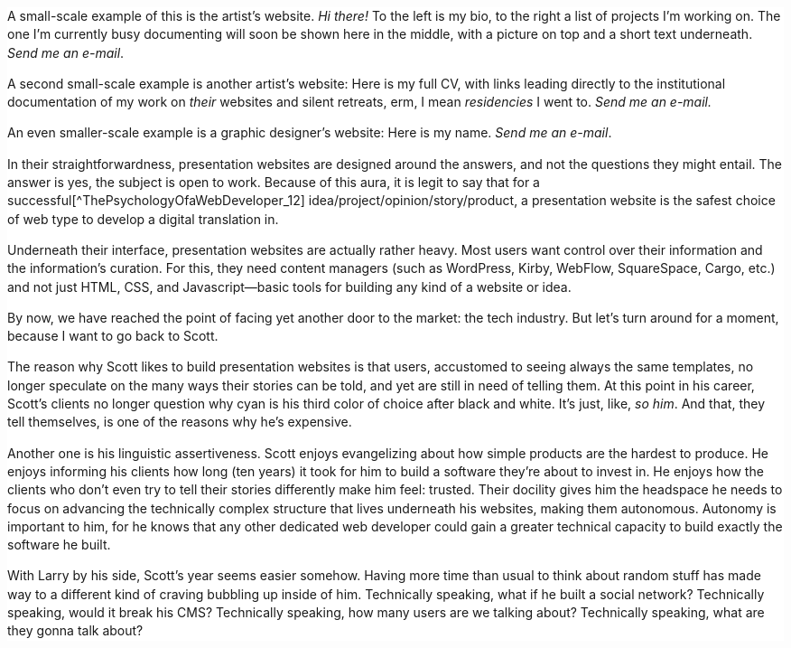 A small-scale example of this is the artist’s website. *Hi there!* To
the left is my bio, to the right a list of projects I’m working on. The
one I’m currently busy documenting will soon be shown here in the
middle, with a picture on top and a short text underneath. *Send me an
e-mail*.

A second small-scale example is another artist’s website: Here is my
full CV, with links leading directly to the institutional documentation
of my work on *their* websites and silent retreats, erm, I mean
*residencies* I went to. *Send me an e-mail.*

An even smaller-scale example is a graphic designer’s website: Here is
my name. *Send me an e-mail*.

In their straightforwardness, presentation websites are designed around
the answers, and not the questions they might entail. The answer is yes,
the subject is open to work. Because of this aura, it is legit to say
that for a successful[^ThePsychologyOfaWebDeveloper_12] idea/project/opinion/story/product, a
presentation website is the safest choice of web type to develop a
digital translation in.

Underneath their interface, presentation websites are actually rather
heavy. Most users want control over their information and the
information’s curation. For this, they need content managers (such as
WordPress, Kirby, WebFlow, SquareSpace, Cargo, etc.) and not just HTML,
CSS, and Javascript—basic tools for building any kind of a website or
idea.

By now, we have reached the point of facing yet another door to the
market: the tech industry. But let’s turn around for a moment, because I
want to go back to Scott.

The reason why Scott likes to build presentation websites is that users,
accustomed to seeing always the same templates, no longer speculate on
the many ways their stories can be told, and yet are still in need of
telling them. At this point in his career, Scott’s clients no longer
question why cyan is his third color of choice after black and white.
It’s just, like, *so him*. And that, they tell themselves, is one of the
reasons why he’s expensive.

Another one is his linguistic assertiveness. Scott enjoys evangelizing
about how simple products are the hardest to produce. He enjoys
informing his clients how long (ten years) it took for him to build a
software they’re about to invest in. He enjoys how the clients who don’t
even try to tell their stories differently make him feel: trusted. Their
docility gives him the headspace he needs to focus on advancing the
technically complex structure that lives underneath his websites, making
them autonomous. Autonomy is important to him, for he knows that any
other dedicated web developer could gain a greater technical capacity to
build exactly the software he built.

With Larry by his side, Scott’s year seems easier somehow. Having more
time than usual to think about random stuff has made way to a different
kind of craving bubbling up inside of him. Technically speaking, what if
he built a social network? Technically speaking, would it break his CMS?
Technically speaking, how many users are we talking about? Technically
speaking, what are they gonna talk about?

